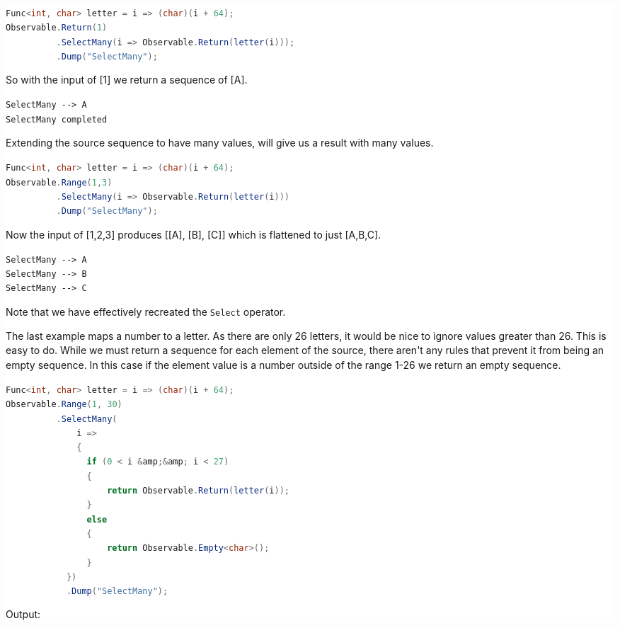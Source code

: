 ```csharp
Func<int, char> letter = i => (char)(i + 64);
Observable.Return(1)
          .SelectMany(i => Observable.Return(letter(i)));
          .Dump("SelectMany");
```

So with the input of [1] we return a sequence of [A].

```
SelectMany --> A
SelectMany completed
```

Extending the source sequence to have many values, will give us a result with many values.

```csharp
Func<int, char> letter = i => (char)(i + 64);
Observable.Range(1,3)
          .SelectMany(i => Observable.Return(letter(i)))
          .Dump("SelectMany");
```

Now the input of [1,2,3] produces [[A], [B], [C]] which is flattened to just [A,B,C].

```
SelectMany --> A
SelectMany --> B
SelectMany --> C
```

Note that we have effectively recreated the `Select` operator.

The last example maps a number to a letter. As there are only 26 letters, it would be nice to ignore values greater than 26. This is easy to do. While we must return a sequence for each element of the source, there aren't any rules that prevent it from being an empty sequence. In this case if the element value is a number outside of the range 1-26 we return an empty sequence.

```csharp
Func<int, char> letter = i => (char)(i + 64);
Observable.Range(1, 30)
          .SelectMany(
              i =>
              {
                if (0 < i &amp;&amp; i < 27)
                {
                    return Observable.Return(letter(i));
                }
                else
                {
                    return Observable.Empty<char>();
                }
            })
            .Dump("SelectMany");
```

Output:

